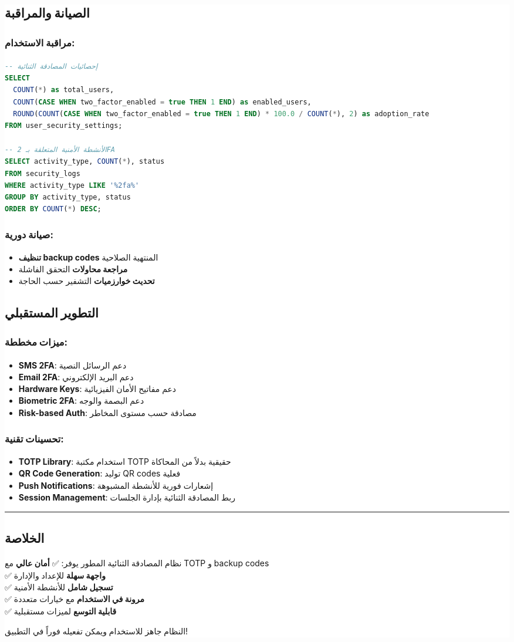 ## الصيانة والمراقبة

### مراقبة الاستخدام:
```sql
-- إحصائيات المصادقة الثنائية
SELECT 
  COUNT(*) as total_users,
  COUNT(CASE WHEN two_factor_enabled = true THEN 1 END) as enabled_users,
  ROUND(COUNT(CASE WHEN two_factor_enabled = true THEN 1 END) * 100.0 / COUNT(*), 2) as adoption_rate
FROM user_security_settings;

-- الأنشطة الأمنية المتعلقة بـ 2FA
SELECT activity_type, COUNT(*), status
FROM security_logs 
WHERE activity_type LIKE '%2fa%' 
GROUP BY activity_type, status
ORDER BY COUNT(*) DESC;
```

### صيانة دورية:
- **تنظيف backup codes** المنتهية الصلاحية
- **مراجعة محاولات** التحقق الفاشلة
- **تحديث خوارزميات** التشفير حسب الحاجة

## التطوير المستقبلي

### ميزات مخططة:
- **SMS 2FA**: دعم الرسائل النصية
- **Email 2FA**: دعم البريد الإلكتروني
- **Hardware Keys**: دعم مفاتيح الأمان الفيزيائية
- **Biometric 2FA**: دعم البصمة والوجه
- **Risk-based Auth**: مصادقة حسب مستوى المخاطر

### تحسينات تقنية:
- **TOTP Library**: استخدام مكتبة TOTP حقيقية بدلاً من المحاكاة
- **QR Code Generation**: توليد QR codes فعلية
- **Push Notifications**: إشعارات فورية للأنشطة المشبوهة
- **Session Management**: ربط المصادقة الثنائية بإدارة الجلسات

---

## الخلاصة

نظام المصادقة الثنائية المطور يوفر:
✅ **أمان عالي** مع TOTP و backup codes  
✅ **واجهة سهلة** للإعداد والإدارة  
✅ **تسجيل شامل** للأنشطة الأمنية  
✅ **مرونة في الاستخدام** مع خيارات متعددة  
✅ **قابلية التوسع** لميزات مستقبلية  

النظام جاهز للاستخدام ويمكن تفعيله فوراً في التطبيق! 